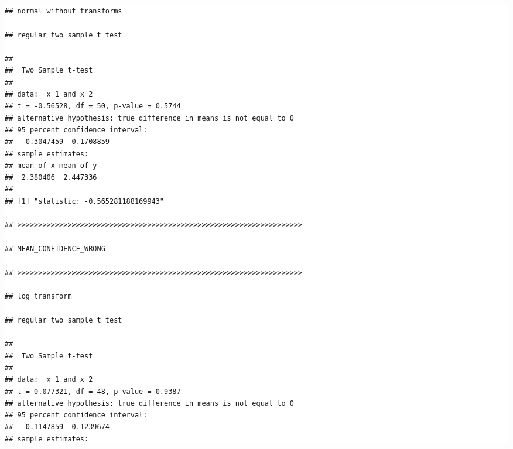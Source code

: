     ## normal without transforms

    ## regular two sample t test

    ## 
    ##  Two Sample t-test
    ## 
    ## data:  x_1 and x_2
    ## t = -0.56528, df = 50, p-value = 0.5744
    ## alternative hypothesis: true difference in means is not equal to 0
    ## 95 percent confidence interval:
    ##  -0.3047459  0.1708859
    ## sample estimates:
    ## mean of x mean of y 
    ##  2.380406  2.447336 
    ## 
    ## [1] "statistic: -0.565281188169943"

    ## >>>>>>>>>>>>>>>>>>>>>>>>>>>>>>>>>>>>>>>>>>>>>>>>>>>>>>>>>>>>>>>>>>>>

    ## MEAN_CONFIDENCE_WRONG

    ## >>>>>>>>>>>>>>>>>>>>>>>>>>>>>>>>>>>>>>>>>>>>>>>>>>>>>>>>>>>>>>>>>>>>

    ## log transform

    ## regular two sample t test

    ## 
    ##  Two Sample t-test
    ## 
    ## data:  x_1 and x_2
    ## t = 0.077321, df = 48, p-value = 0.9387
    ## alternative hypothesis: true difference in means is not equal to 0
    ## 95 percent confidence interval:
    ##  -0.1147859  0.1239674
    ## sample estimates:
